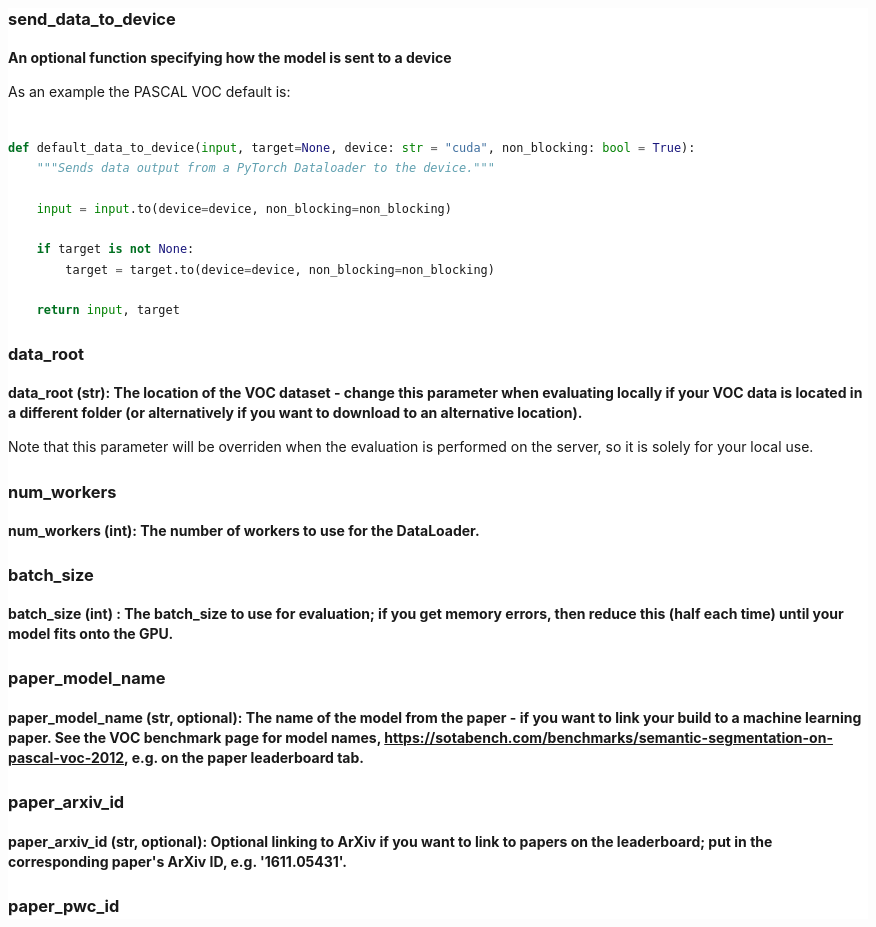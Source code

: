 ### send_data_to_device

**An optional function specifying how the model is sent to a device**

As an example the PASCAL VOC default is:

``` python

def default_data_to_device(input, target=None, device: str = "cuda", non_blocking: bool = True):
    """Sends data output from a PyTorch Dataloader to the device."""

    input = input.to(device=device, non_blocking=non_blocking)

    if target is not None:
        target = target.to(device=device, non_blocking=non_blocking)

    return input, target
```

### data_root

**data_root (str): The location of the VOC dataset - change this
                parameter when evaluating locally if your VOC data is
                located in a different folder (or alternatively if you want to
                download to an alternative location).**
                
Note that this parameter will be overriden when the evaluation is performed on the server,
so it is solely for your local use.

### num_workers

**num_workers (int): The number of workers to use for the DataLoader.**

### batch_size

**batch_size (int) : The batch_size to use for evaluation; if you get
                memory errors, then reduce this (half each time) until your
                model fits onto the GPU.**
                
### paper_model_name

**paper_model_name (str, optional): The name of the model from the
    paper - if you want to link your build to a machine learning
    paper. See the VOC benchmark page for model names,
    https://sotabench.com/benchmarks/semantic-segmentation-on-pascal-voc-2012, e.g. on the paper
    leaderboard tab.**
    
### paper_arxiv_id
    
**paper_arxiv_id (str, optional): Optional linking to ArXiv if you
    want to link to papers on the leaderboard; put in the
    corresponding paper's ArXiv ID, e.g. '1611.05431'.**

### paper_pwc_id
